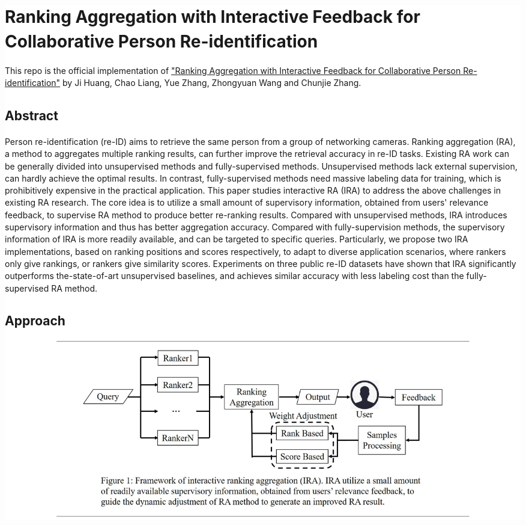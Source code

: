 # Ranking Aggregation with Interactive Feedback for Collaborative Person Re-identification

This repo is the official implementation of ["Ranking Aggregation with Interactive Feedback for Collaborative Person Re-identification"](https://bmvc2022.mpi-inf.mpg.de/0386.pdf) by Ji Huang, Chao Liang, Yue Zhang, Zhongyuan Wang and Chunjie Zhang.

## Abstract
Person re-identification (re-ID) aims to retrieve the same person from a group of networking cameras. Ranking aggregation (RA), a method to aggregates multiple ranking results, can further improve the retrieval accuracy in re-ID tasks. Existing RA work can be generally divided into unsupervised methods and fully-supervised methods. Unsupervised methods lack external supervision, can hardly achieve the optimal results. In contrast, fully-supervised methods need massive labeling data for training, which is prohibitively expensive in the practical application. This paper studies interactive RA (IRA) to address the above challenges in existing RA research. The core idea is to utilize a small amount of supervisory information, obtained from users' relevance feedback, to supervise RA method to produce better re-ranking results. Compared with unsupervised methods, IRA introduces supervisory information and thus has better aggregation accuracy. Compared with fully-supervision methods, the supervisory information of IRA is more readily available, and can be targeted to specific queries. Particularly, we propose two IRA implementations, based on ranking positions and scores respectively, to adapt to diverse application scenarios, where rankers only give rankings, or rankers give similarity scores. Experiments on three public re-ID datasets have shown that IRA significantly outperforms the-state-of-art unsupervised baselines, and achieves similar accuracy with less labeling cost than the fully-supervised RA method.

## Approach

<div align="center">
  <img width="80%" src="./assets/framework.jpg">
</div>
